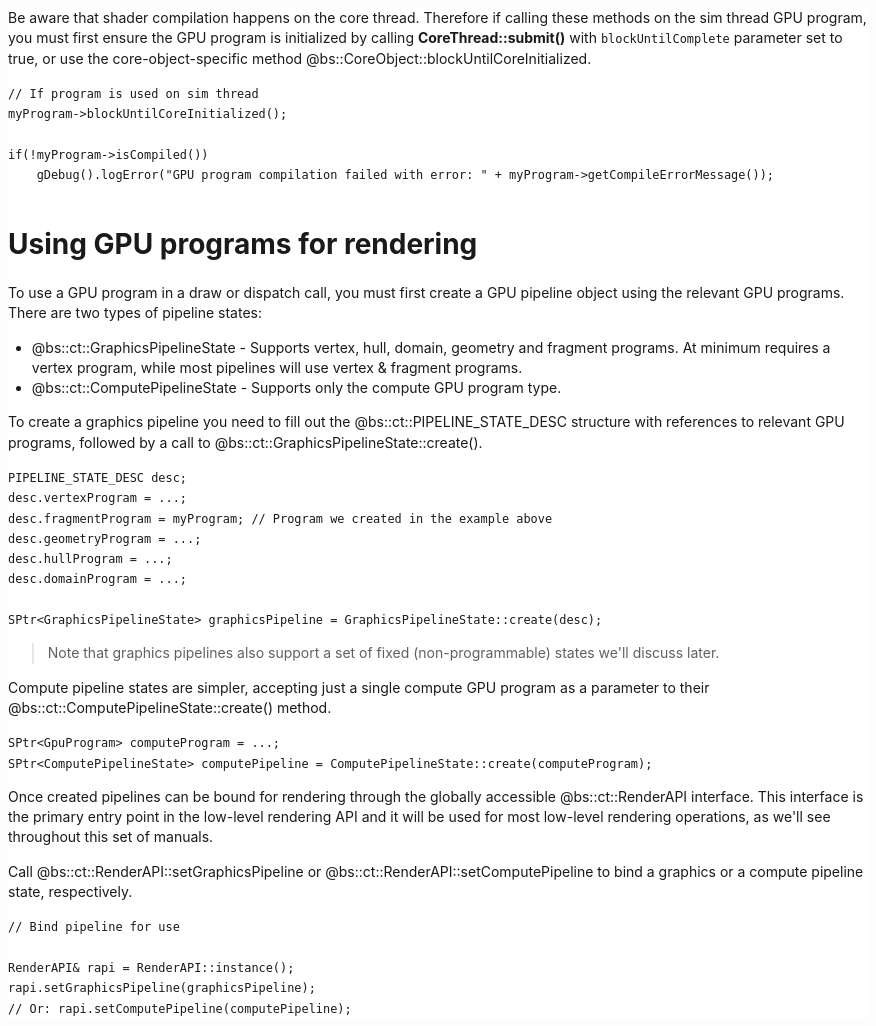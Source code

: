 Be aware that shader compilation happens on the core thread. Therefore if calling these methods on the sim thread GPU program, you must first ensure the GPU program is initialized by calling **CoreThread::submit()** with `blockUntilComplete` parameter set to true, or use the core-object-specific method @bs::CoreObject::blockUntilCoreInitialized.

~~~~~~~~~~~~~{.cpp}
// If program is used on sim thread
myProgram->blockUntilCoreInitialized();

if(!myProgram->isCompiled())
	gDebug().logError("GPU program compilation failed with error: " + myProgram->getCompileErrorMessage());
~~~~~~~~~~~~~ 

# Using GPU programs for rendering
To use a GPU program in a draw or dispatch call, you must first create a GPU pipeline object using the relevant GPU programs. There are two types of pipeline states:
 - @bs::ct::GraphicsPipelineState - Supports vertex, hull, domain, geometry and fragment programs. At minimum requires a vertex program, while most pipelines will use vertex & fragment programs.
 - @bs::ct::ComputePipelineState - Supports only the compute GPU program type.

To create a graphics pipeline you need to fill out the @bs::ct::PIPELINE_STATE_DESC structure with references to relevant GPU programs, followed by a call to @bs::ct::GraphicsPipelineState::create().

~~~~~~~~~~~~~{.cpp}
PIPELINE_STATE_DESC desc;
desc.vertexProgram = ...;
desc.fragmentProgram = myProgram; // Program we created in the example above
desc.geometryProgram = ...;
desc.hullProgram = ...;
desc.domainProgram = ...;

SPtr<GraphicsPipelineState> graphicsPipeline = GraphicsPipelineState::create(desc);
~~~~~~~~~~~~~

> Note that graphics pipelines also support a set of fixed (non-programmable) states we'll discuss later.
 
Compute pipeline states are simpler, accepting just a single compute GPU program as a parameter to their @bs::ct::ComputePipelineState::create() method.

~~~~~~~~~~~~~{.cpp}
SPtr<GpuProgram> computeProgram = ...;
SPtr<ComputePipelineState> computePipeline = ComputePipelineState::create(computeProgram);
~~~~~~~~~~~~~

Once created pipelines can be bound for rendering through the globally accessible @bs::ct::RenderAPI interface. This interface is the primary entry point in the low-level rendering API and it will be used for most low-level rendering operations, as we'll see throughout this set of manuals.

Call @bs::ct::RenderAPI::setGraphicsPipeline or @bs::ct::RenderAPI::setComputePipeline to bind a graphics or a compute pipeline state, respectively.

~~~~~~~~~~~~~{.cpp}
// Bind pipeline for use

RenderAPI& rapi = RenderAPI::instance();
rapi.setGraphicsPipeline(graphicsPipeline);
// Or: rapi.setComputePipeline(computePipeline);
~~~~~~~~~~~~~

